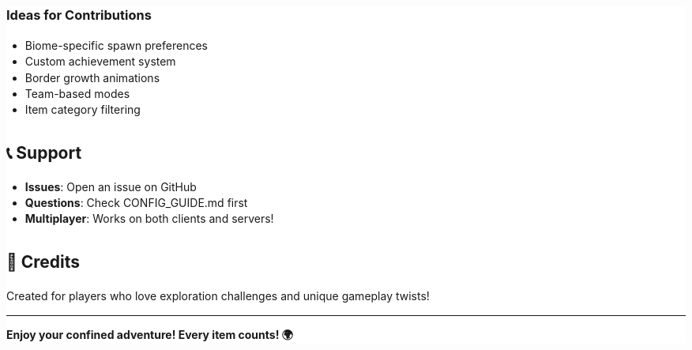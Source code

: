 ### Ideas for Contributions
- Biome-specific spawn preferences
- Custom achievement system
- Border growth animations
- Team-based modes
- Item category filtering

## 📞 Support

- **Issues**: Open an issue on GitHub
- **Questions**: Check CONFIG_GUIDE.md first
- **Multiplayer**: Works on both clients and servers!

## 🎉 Credits

Created for players who love exploration challenges and unique gameplay twists!

---

**Enjoy your confined adventure! Every item counts! 🌍**
